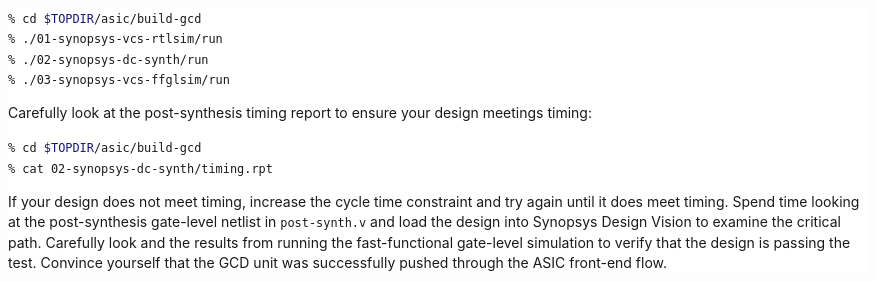 ```bash
% cd $TOPDIR/asic/build-gcd
% ./01-synopsys-vcs-rtlsim/run
% ./02-synopsys-dc-synth/run
% ./03-synopsys-vcs-ffglsim/run
```

Carefully look at the post-synthesis timing report to ensure your design
meetings timing:

```bash
% cd $TOPDIR/asic/build-gcd
% cat 02-synopsys-dc-synth/timing.rpt
```

If your design does not meet timing, increase the cycle time constraint
and try again until it does meet timing. Spend time looking at the
post-synthesis gate-level netlist in `post-synth.v` and load the design
into Synopsys Design Vision to examine the critical path. Carefully look
and the results from running the fast-functional gate-level simulation to
verify that the design is passing the test. Convince yourself that the
GCD unit was successfully pushed through the ASIC front-end flow.

